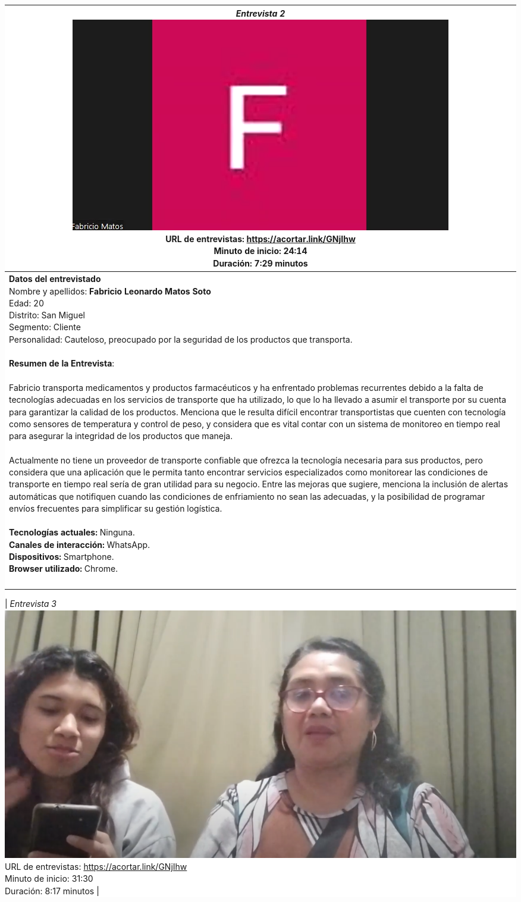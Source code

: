 | *Entrevista 2*<br>![Entrevista 1](resources/images/capitulo_2/entrevistas/Clientes_2.png)<br>URL de entrevistas: https://acortar.link/GNjIhw<br>Minuto de inicio: 24:14<br>Duración: 7:29 minutos                                                                                                                                                                                                                                                                                                                                                                                                                                                                                                                                                                                                                                                                                                                                                                                                                                                                                                                                                                                                                                                                                                                                                                                                                                                                                                                                                                                                     |
| ----------------------------------------------------------------------------------------------------------------------------------------------------------------------------------------------------------------------------------------------------------------------------------------------------------------------------------------------------------------------------------------------------------------------------------------------------------------------------------------------------------------------------------------------------------------------------------------------------------------------------------------------------------------------------------------------------------------------------------------------------------------------------------------------------------------------------------------------------------------------------------------------------------------------------------------------------------------------------------------------------------------------------------------------------------------------------------------------------------------------------------------------------------------------------------------------------------------------------------------------------------------------------------------------------------------------------------------------------------------------------------------------------------------------------------------------------------------------------------------------------------------------------------------------------------------------------------------------------- |
| **Datos del entrevistado**  <br>Nombre y apellidos: **Fabricio Leonardo Matos Soto**<br>Edad: 20<br>Distrito:  San Miguel<br>Segmento: Cliente<br>Personalidad: Cauteloso, preocupado por la seguridad de los productos que transporta.<br><br>**Resumen de la Entrevista**:<br><br>Fabricio transporta medicamentos y productos farmacéuticos y ha enfrentado problemas recurrentes debido a la falta de tecnologías adecuadas en los servicios de transporte que ha utilizado, lo que lo ha llevado a asumir el transporte por su cuenta para garantizar la calidad de los productos. Menciona que le resulta difícil encontrar transportistas que cuenten con tecnología como sensores de temperatura y control de peso, y considera que es vital contar con un sistema de monitoreo en tiempo real para asegurar la integridad de los productos que maneja.<br><br>Actualmente no tiene un proveedor de transporte confiable que ofrezca la tecnología necesaria para sus productos, pero considera que una aplicación que le permita tanto encontrar servicios especializados como monitorear las condiciones de transporte en tiempo real sería de gran utilidad para su negocio. Entre las mejoras que sugiere, menciona la inclusión de alertas automáticas que notifiquen cuando las condiciones de enfriamiento no sean las adecuadas, y la posibilidad de programar envíos frecuentes para simplificar su gestión logística.<br><br>**Tecnologías actuales:** Ninguna.<br>**Canales de interacción:** WhatsApp.<br>**Dispositivos:** Smartphone.<br>**Browser utilizado:** Chrome.<br><br> |

| *Entrevista 3*<br>![Entrevista 1](resources/images/capitulo_2/entrevistas/Clientes_3.png)<br>URL de entrevistas: https://acortar.link/GNjIhw<br>Minuto de inicio: 31:30<br>Duración: 8:17 minutos                                                                                                                                                                                                                                                                                                                                                                                                                                                                                                                                                                                                                                                                                                                                                                                                                                                                                                                                                                                                                          |